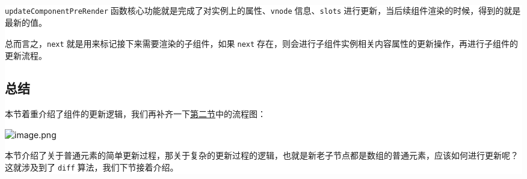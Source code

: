 ```js
```

`updateComponentPreRender` 函数核心功能就是完成了对实例上的属性、`vnode` 信息、`slots` 进行更新，当后续组件渲染的时候，得到的就是最新的值。

总而言之，`next` 就是用来标记接下来需要渲染的子组件，如果 `next` 存在，则会进行子组件实例相关内容属性的更新操作，再进行子组件的更新流程。

## 总结
本节着重介绍了组件的更新逻辑，我们再补齐一下[第二节](https://juejin.cn/book/7146465352120008743/section/7146465352287780875)中的流程图：


![image.png](https://p9-juejin.byteimg.com/tos-cn-i-k3u1fbpfcp/f0088d60c2054ec9b204f662e55d22cc~tplv-k3u1fbpfcp-watermark.image?)


本节介绍了关于普通元素的简单更新过程，那关于复杂的更新过程的逻辑，也就是新老子节点都是数组的普通元素，应该如何进行更新呢？这就涉及到了 `diff` 算法，我们下节接着介绍。
